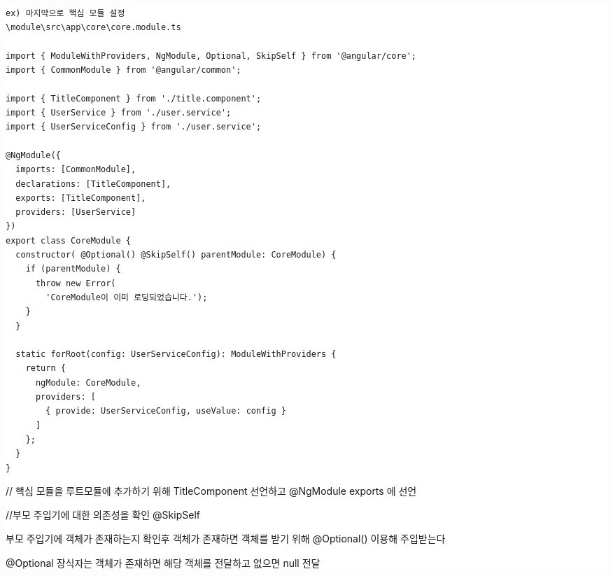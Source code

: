 





```
ex) 마지막으로 핵심 모듈 설정
\module\src\app\core\core.module.ts

import { ModuleWithProviders, NgModule, Optional, SkipSelf } from '@angular/core';
import { CommonModule } from '@angular/common';

import { TitleComponent } from './title.component';
import { UserService } from './user.service';
import { UserServiceConfig } from './user.service';

@NgModule({
  imports: [CommonModule],
  declarations: [TitleComponent],
  exports: [TitleComponent], 
  providers: [UserService]
})
export class CoreModule {
  constructor( @Optional() @SkipSelf() parentModule: CoreModule) {
    if (parentModule) {
      throw new Error(
        'CoreModule이 이미 로딩되었습니다.');
    }
  }

  static forRoot(config: UserServiceConfig): ModuleWithProviders {
    return {
      ngModule: CoreModule,
      providers: [
        { provide: UserServiceConfig, useValue: config }
      ]
    };
  }
}
```

// 핵심 모듈을 루트모듈에 추가하기 위해 
TitleComponent 선언하고 @NgModule exports 에 선언

//부모 주입기에 대한 의존성을 확인
@SkipSelf

부모 주입기에 객체가 존재하는지 확인후 객체가 존재하면 객체를 받기 위해 @Optional() 이용해 주입받는다

@Optional 장식자는 객체가 존재하면 해당 객체를 전달하고 없으면 null 전달








